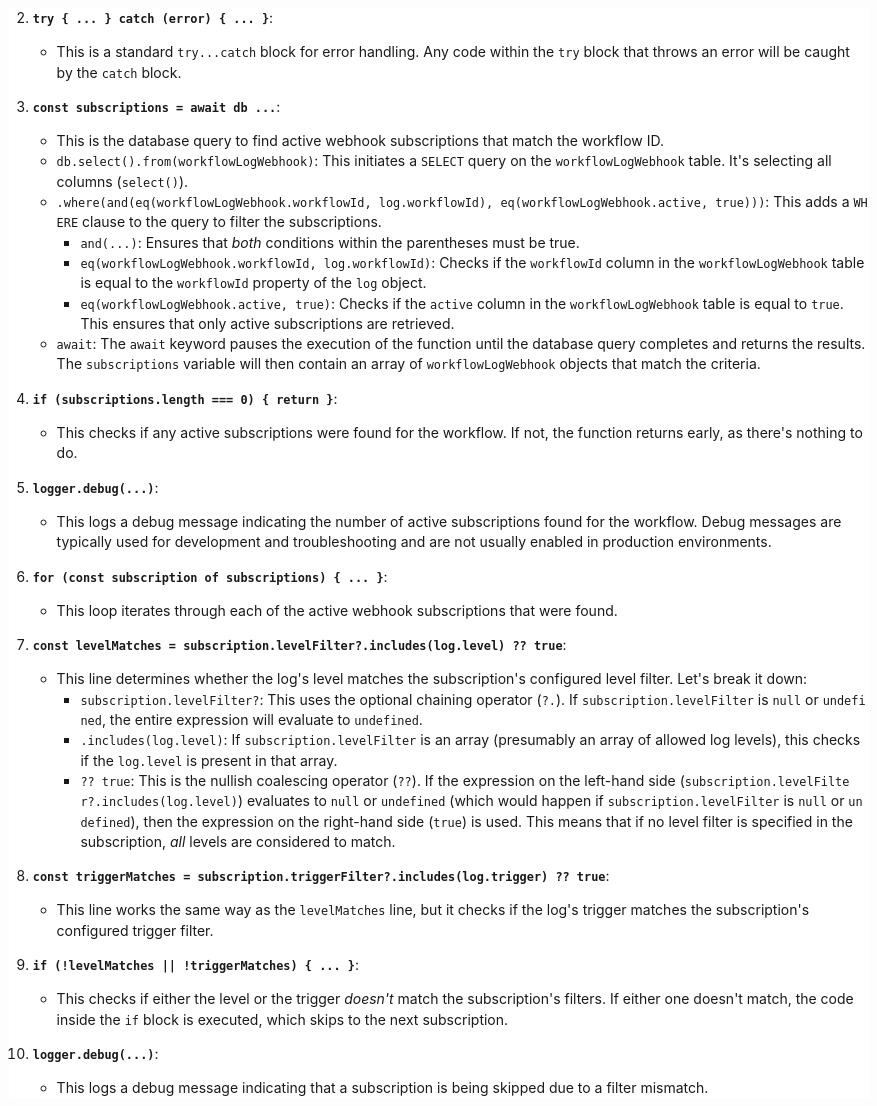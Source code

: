 2.  **`try { ... } catch (error) { ... }`**:
    *   This is a standard `try...catch` block for error handling. Any code within the `try` block that throws an error will be caught by the `catch` block.

3.  **`const subscriptions = await db ...`**:
    *   This is the database query to find active webhook subscriptions that match the workflow ID.
    *   `db.select().from(workflowLogWebhook)`:  This initiates a `SELECT` query on the `workflowLogWebhook` table.  It's selecting all columns (`select()`).
    *   `.where(and(eq(workflowLogWebhook.workflowId, log.workflowId), eq(workflowLogWebhook.active, true)))`: This adds a `WHERE` clause to the query to filter the subscriptions.
        *   `and(...)`:  Ensures that *both* conditions within the parentheses must be true.
        *   `eq(workflowLogWebhook.workflowId, log.workflowId)`: Checks if the `workflowId` column in the `workflowLogWebhook` table is equal to the `workflowId` property of the `log` object.
        *   `eq(workflowLogWebhook.active, true)`: Checks if the `active` column in the `workflowLogWebhook` table is equal to `true`. This ensures that only active subscriptions are retrieved.
    *   `await`: The `await` keyword pauses the execution of the function until the database query completes and returns the results.  The `subscriptions` variable will then contain an array of `workflowLogWebhook` objects that match the criteria.

4.  **`if (subscriptions.length === 0) { return }`**:
    *   This checks if any active subscriptions were found for the workflow. If not, the function returns early, as there's nothing to do.

5.  **`logger.debug(...)`**:
    *   This logs a debug message indicating the number of active subscriptions found for the workflow.  Debug messages are typically used for development and troubleshooting and are not usually enabled in production environments.

6.  **`for (const subscription of subscriptions) { ... }`**:
    *   This loop iterates through each of the active webhook subscriptions that were found.

7.  **`const levelMatches = subscription.levelFilter?.includes(log.level) ?? true`**:
    *   This line determines whether the log's level matches the subscription's configured level filter.  Let's break it down:
        *   `subscription.levelFilter?`:  This uses the optional chaining operator (`?.`).  If `subscription.levelFilter` is `null` or `undefined`, the entire expression will evaluate to `undefined`.
        *   `.includes(log.level)`: If `subscription.levelFilter` is an array (presumably an array of allowed log levels), this checks if the `log.level` is present in that array.
        *   `?? true`:  This is the nullish coalescing operator (`??`).  If the expression on the left-hand side (`subscription.levelFilter?.includes(log.level)`) evaluates to `null` or `undefined` (which would happen if `subscription.levelFilter` is `null` or `undefined`), then the expression on the right-hand side (`true`) is used.  This means that if no level filter is specified in the subscription, *all* levels are considered to match.

8.  **`const triggerMatches = subscription.triggerFilter?.includes(log.trigger) ?? true`**:
    *   This line works the same way as the `levelMatches` line, but it checks if the log's trigger matches the subscription's configured trigger filter.

9.  **`if (!levelMatches || !triggerMatches) { ... }`**:
    *   This checks if either the level or the trigger *doesn't* match the subscription's filters. If either one doesn't match, the code inside the `if` block is executed, which skips to the next subscription.

10. **`logger.debug(...)`**:
    *   This logs a debug message indicating that a subscription is being skipped due to a filter mismatch.
